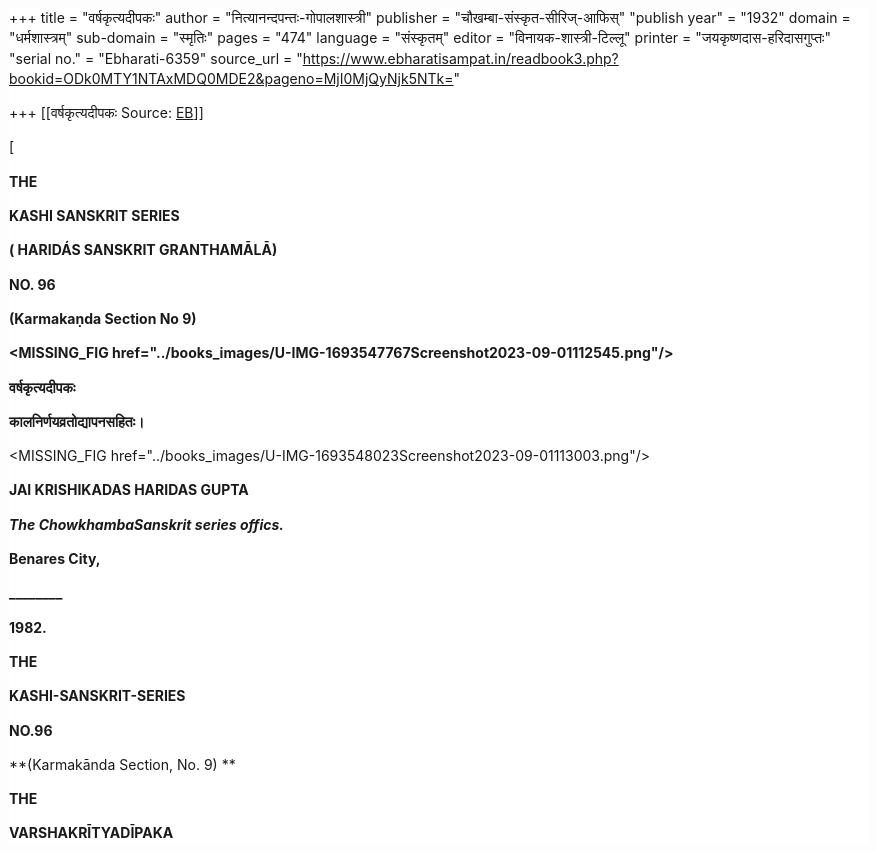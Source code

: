 +++
title = "वर्षकृत्यदीपकः"
author = "नित्यानन्दपन्तः-गोपालशास्त्री"
publisher = "चौखम्बा-संस्कृत-सीरिज्-आफिस्"
"publish year" = "1932"
domain = "धर्मशास्त्रम्"
sub-domain = "स्मृतिः"
pages = "474"
language = "संस्कृतम्"
editor = "विनायक-शास्त्री-टिल्लू"
printer = "जयकृष्णदास-हरिदासगुप्तः"
"serial no." = "Ebharati-6359"
source_url = "https://www.ebharatisampat.in/readbook3.php?bookid=ODk0MTY1NTAxMDQ0MDE2&pageno=MjI0MjQyNjk5NTk="

+++
[[वर्षकृत्यदीपकः	Source: [EB](https://www.ebharatisampat.in/readbook3.php?bookid=ODk0MTY1NTAxMDQ0MDE2&pageno=MjI0MjQyNjk5NTk=)]]

\[

**THE**

**KASHI SANSKRIT SERIES**

**( HARIDÁS SANSKRIT GRANTHAMĀLĀ)**

**NO. 96**

**(Karmakaṇda Section No 9)**

**<MISSING_FIG href="../books_images/U-IMG-1693547767Screenshot2023-09-01112545.png"/>**

**वर्षकृत्यदीपकः**

**कालनिर्णयव्रतोद्यापनसहितः।**

<MISSING_FIG href="../books_images/U-IMG-1693548023Screenshot2023-09-01113003.png"/>

**JAI KRISHIKADAS HARIDAS GUPTA**

***The ChowkhambaSanskrit series offics.***

**Benares City,**

**\_\_\_\_\_\_\_\_**

**1982.**

**THE**

**KASHI-SANSKRIT-SERIES**

**NO.96**

**(Karmakānda Section, No. 9) **

**THE**

**VARSHAKRĪTYADĪPAKA**
